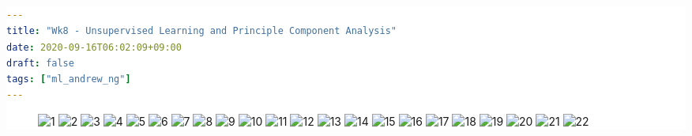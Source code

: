```yaml
---
title: "Wk8 - Unsupervised Learning and Principle Component Analysis"
date: 2020-09-16T06:02:09+09:00
draft: false
tags: ["ml_andrew_ng"]
---
```


<figure>
  <img src="{{<baseurl>}}/ml_andrew_ng/wk8/1.png" alt="1" width="600" height="700">
  <img src="{{<baseurl>}}/ml_andrew_ng/wk8/2.png" alt="2" width="600" height="700">
  <img src="{{<baseurl>}}/ml_andrew_ng/wk8/3.png" alt="3" width="600" height="700">
  <img src="{{<baseurl>}}/ml_andrew_ng/wk8/4.png" alt="4" width="600" height="700">
  <img src="{{<baseurl>}}/ml_andrew_ng/wk8/5.png" alt="5" width="600" height="700">
  <img src="{{<baseurl>}}/ml_andrew_ng/wk8/6.png" alt="6" width="600" height="700">
  <img src="{{<baseurl>}}/ml_andrew_ng/wk8/7.png" alt="7" width="600" height="700">
  <img src="{{<baseurl>}}/ml_andrew_ng/wk8/8.png" alt="8" width="600" height="700">
  <img src="{{<baseurl>}}/ml_andrew_ng/wk8/9.png" alt="9" width="600" height="700">
  <img src="{{<baseurl>}}/ml_andrew_ng/wk8/10.png" alt="10" width="600" height="700">
  <img src="{{<baseurl>}}/ml_andrew_ng/wk8/11.png" alt="11" width="600" height="700">
  <img src="{{<baseurl>}}/ml_andrew_ng/wk8/12.png" alt="12" width="600" height="700">
  <img src="{{<baseurl>}}/ml_andrew_ng/wk8/13.png" alt="13" width="600" height="700">
  <img src="{{<baseurl>}}/ml_andrew_ng/wk8/14.png" alt="14" width="600" height="700">
  <img src="{{<baseurl>}}/ml_andrew_ng/wk8/15.png" alt="15" width="600" height="700">
  <img src="{{<baseurl>}}/ml_andrew_ng/wk8/16.png" alt="16" width="600" height="700">
  <img src="{{<baseurl>}}/ml_andrew_ng/wk8/17.png" alt="17" width="600" height="700">
  <img src="{{<baseurl>}}/ml_andrew_ng/wk8/18.png" alt="18" width="600" height="700">
  <img src="{{<baseurl>}}/ml_andrew_ng/wk8/19.png" alt="19" width="600" height="700">
  <img src="{{<baseurl>}}/ml_andrew_ng/wk8/20.png" alt="20" width="600" height="700">
  <img src="{{<baseurl>}}/ml_andrew_ng/wk8/21.png" alt="21" width="600" height="700">
  <img src="{{<baseurl>}}/ml_andrew_ng/wk8/22.png" alt="22" width="600" height="700">
</figure>

